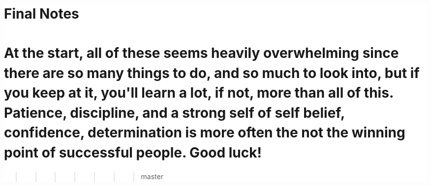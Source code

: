# Final Notes

At the start, all of these seems heavily overwhelming since there are so many things to do, and so much to look into, but if you keep at it, you'll learn a lot, if not, more than all of this. Patience, discipline, and a strong self of self belief, confidence, determination is more often the not the winning point of successful people. Good luck!
=======
>>>>>>> master
